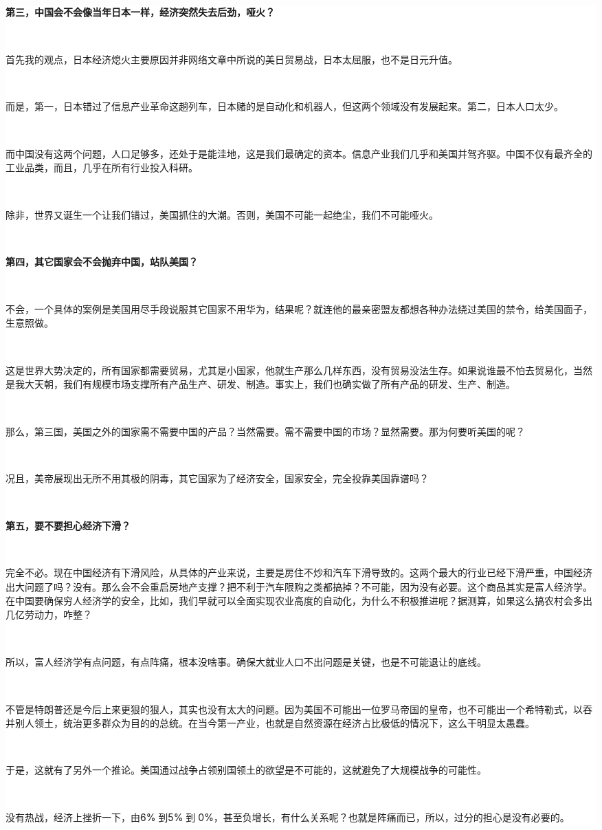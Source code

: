 **第三，中国会不会像当年日本一样，经济突然失去后劲，哑火？**

&nbsp;

首先我的观点，日本经济熄火主要原因并非网络文章中所说的美日贸易战，日本太屈服，也不是日元升值。

&nbsp;

而是，第一，日本错过了信息产业革命这趟列车，日本赌的是自动化和机器人，但这两个领域没有发展起来。第二，日本人口太少。

&nbsp;

而中国没有这两个问题，人口足够多，还处于是能洼地，这是我们最确定的资本。信息产业我们几乎和美国并驾齐驱。中国不仅有最齐全的工业品类，而且，几乎在所有行业投入科研。

&nbsp;

除非，世界又诞生一个让我们错过，美国抓住的大潮。否则，美国不可能一起绝尘，我们不可能哑火。

&nbsp;

**第四，其它国家会不会抛弃中国，站队美国？**

&nbsp;

不会，一个具体的案例是美国用尽手段说服其它国家不用华为，结果呢？就连他的最亲密盟友都想各种办法绕过美国的禁令，给美国面子，生意照做。

&nbsp;

这是世界大势决定的，所有国家都需要贸易，尤其是小国家，他就生产那么几样东西，没有贸易没法生存。如果说谁最不怕去贸易化，当然是我大天朝，我们有规模市场支撑所有产品生产、研发、制造。事实上，我们也确实做了所有产品的研发、生产、制造。

&nbsp;

那么，第三国，美国之外的国家需不需要中国的产品？当然需要。需不需要中国的市场？显然需要。那为何要听美国的呢？

&nbsp;

况且，美帝展现出无所不用其极的阴毒，其它国家为了经济安全，国家安全，完全投靠美国靠谱吗？

&nbsp;

**第五，要不要担心经济下滑？**

&nbsp;

完全不必。现在中国经济有下滑风险，从具体的产业来说，主要是房住不炒和汽车下滑导致的。这两个最大的行业已经下滑严重，中国经济出大问题了吗？没有。那么会不会重启房地产支撑？把不利于汽车限购之类都搞掉？不可能，因为没有必要。这个商品其实是富人经济学。在中国要确保穷人经济学的安全，比如，我们早就可以全面实现农业高度的自动化，为什么不积极推进呢？据测算，如果这么搞农村会多出几亿劳动力，咋整？

&nbsp;

所以，富人经济学有点问题，有点阵痛，根本没啥事。确保大就业人口不出问题是关键，也是不可能退让的底线。

&nbsp;

不管是特朗普还是今后上来更狠的狠人，其实也没有太大的问题。因为美国不可能出一位罗马帝国的皇帝，也不可能出一个希特勒式，以吞并别人领土，统治更多群众为目的的总统。在当今第一产业，也就是自然资源在经济占比极低的情况下，这么干明显太愚蠢。

&nbsp;

于是，这就有了另外一个推论。美国通过战争占领别国领土的欲望是不可能的，这就避免了大规模战争的可能性。

&nbsp;

没有热战，经济上挫折一下，由6% 到5% 到 0%，甚至负增长，有什么关系呢？也就是阵痛而已，所以，过分的担心是没有必要的。
